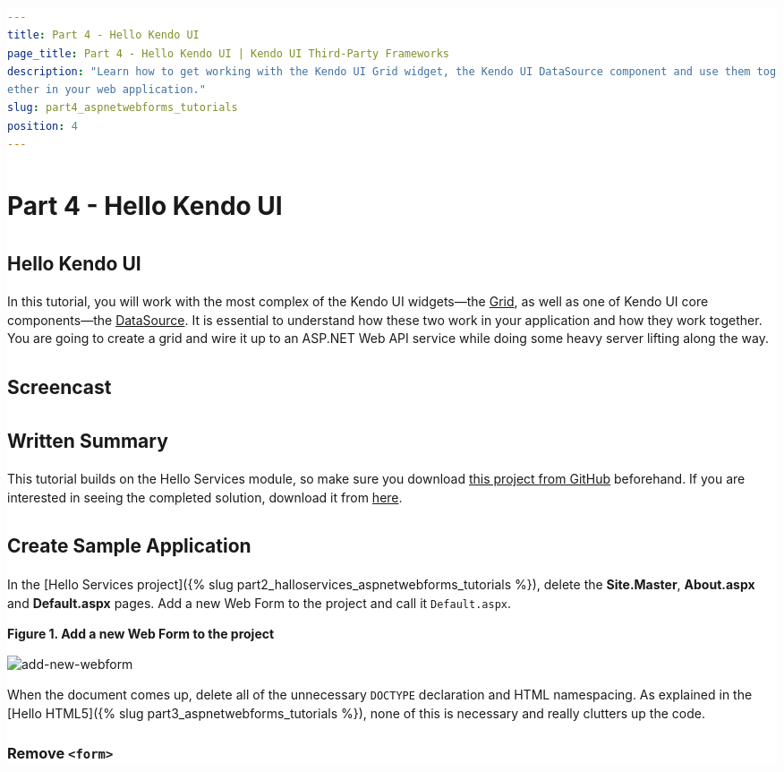 ```yaml
---
title: Part 4 - Hello Kendo UI
page_title: Part 4 - Hello Kendo UI | Kendo UI Third-Party Frameworks
description: "Learn how to get working with the Kendo UI Grid widget, the Kendo UI DataSource component and use them together in your web application."
slug: part4_aspnetwebforms_tutorials
position: 4
---
```


# Part 4 - Hello Kendo UI

## Hello Kendo UI

In this tutorial, you will work with the most complex of the Kendo UI widgets&mdash;the [Grid](http://demos.telerik.com/kendo-ui/web/grid/index.html), as well as one of Kendo UI core components&mdash;the [DataSource](http://demos.telerik.com/kendo-ui/web/datasource/index.html). It is essential to understand how these two work in your application and how they work together. You are going to create a grid and wire it up to an ASP.NET Web API service while doing some heavy server lifting along the way.

## Screencast

<iframe height="360" src="http://www.youtube.com/embed/pFOJTlbbpIc?rel=0" frameborder="0" width="640"></iframe>

## Written Summary

This tutorial builds on the Hello Services module, so make sure you download [this project from GitHub](https://github.com/telerik/html5-dev-for-aspnet-devs) beforehand. If you are interested in seeing the completed solution, download it from [here](https://github.com/telerik/html5-dev-for-aspnet-devs).

## Create Sample Application

In the [Hello Services project]({% slug part2_halloservices_aspnetwebforms_tutorials %}), delete the **Site.Master**, **About.aspx** and **Default.aspx** pages. Add a new Web Form to the project and call it `Default.aspx`.

**Figure 1. Add a new Web Form to the project**

![add-new-webform](/images/webforms/add-new-webform.png)

When the document comes up, delete all of the unnecessary `DOCTYPE` declaration and HTML namespacing. As explained in the [Hello HTML5]({% slug part3_aspnetwebforms_tutorials %}), none of this is necessary and really clutters up the code.

### Remove `<form>`
